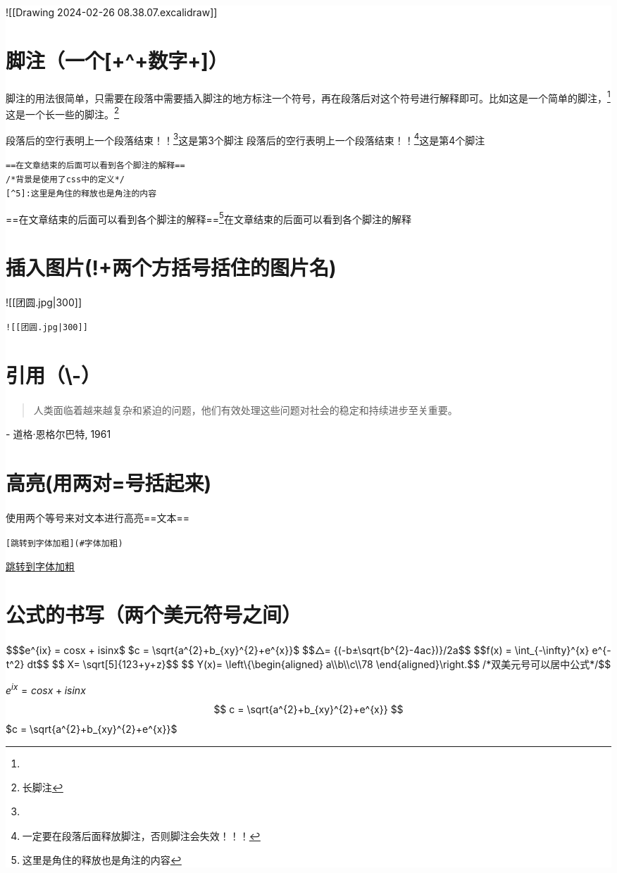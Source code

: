 


![[Drawing 2024-02-26 08.38.07.excalidraw]]


# 脚注（一个[+^+数字+]）

脚注的用法很简单，只需要在段落中需要插入脚注的地方标注一个符号，再在段落后对这个符号进行解释即可。比如这是一个简单的脚注，[^1] 这是一个长一些的脚注。[^长脚注]

[^1]: 
[^长脚注]:长脚注

段落后的空行表明上一个段落结束！！[^3]这是第3个脚注
段落后的空行表明上一个段落结束！！[^4]这是第4个脚注

```
==在文章结束的后面可以看到各个脚注的解释==
/*背景是使用了css中的定义*/
[^5]:这里是角住的释放也是角注的内容
```

==在文章结束的后面可以看到各个脚注的解释==[^5]在文章结束的后面可以看到各个脚注的解释

[^3]:
[^4]:一定要在段落后面释放脚注，否则脚注会失效！！！
[^5]:这里是角住的释放也是角注的内容
# 插入图片(!+两个方括号括住的图片名)
![[团圆.jpg|300]]

```
![[团圆.jpg|300]]
```
# 引用（\\-）
> 人类面临着越来越复杂和紧迫的问题，他们有效处理这些问题对社会的稳定和持续进步至关重要。

\- 道格·恩格尔巴特, 1961

# 高亮(用两对=号括起来)
使用两个等号来对文本进行高亮==文本==

```跳转
[跳转到字体加粗](#字体加粗)
```
[跳转到字体加粗](#字体加粗)

# 公式的书写（两个美元符号之间）

```math
$e^{ix} = cosx + isinx$
$c = \sqrt{a^{2}+b_{xy}^{2}+e^{x}}$
$$△= {(-b±\sqrt{b^{2}-4ac})}/2a$$
$$f(x) = \int_{-\infty}^{x} e^{-t^2} dt$$
$$ X= \sqrt[5]{123+y+z}$$
$$ Y(x)= \left\{\begin{aligned} a\\b\\c\\78 \end{aligned}\right.$$

/*双美元号可以居中公式*/
```
$e^{ix} = cosx + isinx$
$$ c = \sqrt{a^{2}+b_{xy}^{2}+e^{x}} $$
$c = \sqrt{a^{2}+b_{xy}^{2}+e^{x}}$
